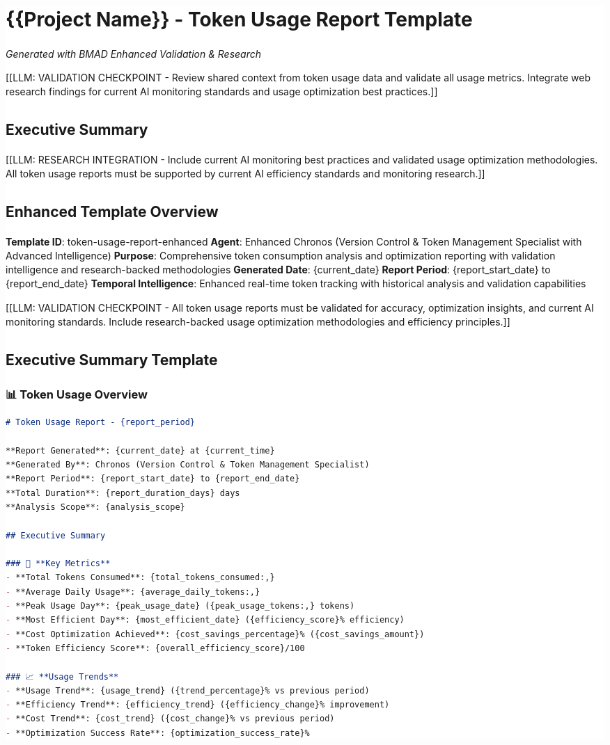 # {{Project Name}} - Token Usage Report Template
*Generated with BMAD Enhanced Validation & Research*

[[LLM: VALIDATION CHECKPOINT - Review shared context from token usage data and validate all usage metrics. Integrate web research findings for current AI monitoring standards and usage optimization best practices.]]

## Executive Summary

[[LLM: RESEARCH INTEGRATION - Include current AI monitoring best practices and validated usage optimization methodologies. All token usage reports must be supported by current AI efficiency standards and monitoring research.]]

## Enhanced Template Overview
**Template ID**: token-usage-report-enhanced
**Agent**: Enhanced Chronos (Version Control & Token Management Specialist with Advanced Intelligence)
**Purpose**: Comprehensive token consumption analysis and optimization reporting with validation intelligence and research-backed methodologies
**Generated Date**: {current_date}
**Report Period**: {report_start_date} to {report_end_date}
**Temporal Intelligence**: Enhanced real-time token tracking with historical analysis and validation capabilities

[[LLM: VALIDATION CHECKPOINT - All token usage reports must be validated for accuracy, optimization insights, and current AI monitoring standards. Include research-backed usage optimization methodologies and efficiency principles.]]

## Executive Summary Template

### 📊 **Token Usage Overview**
```markdown
# Token Usage Report - {report_period}

**Report Generated**: {current_date} at {current_time}  
**Generated By**: Chronos (Version Control & Token Management Specialist)  
**Report Period**: {report_start_date} to {report_end_date}  
**Total Duration**: {report_duration_days} days  
**Analysis Scope**: {analysis_scope}  

## Executive Summary

### 🎯 **Key Metrics**
- **Total Tokens Consumed**: {total_tokens_consumed:,}
- **Average Daily Usage**: {average_daily_tokens:,}
- **Peak Usage Day**: {peak_usage_date} ({peak_usage_tokens:,} tokens)
- **Most Efficient Day**: {most_efficient_date} ({efficiency_score}% efficiency)
- **Cost Optimization Achieved**: {cost_savings_percentage}% ({cost_savings_amount})
- **Token Efficiency Score**: {overall_efficiency_score}/100

### 📈 **Usage Trends**
- **Usage Trend**: {usage_trend} ({trend_percentage}% vs previous period)
- **Efficiency Trend**: {efficiency_trend} ({efficiency_change}% improvement)
- **Cost Trend**: {cost_trend} ({cost_change}% vs previous period)
- **Optimization Success Rate**: {optimization_success_rate}%
```

